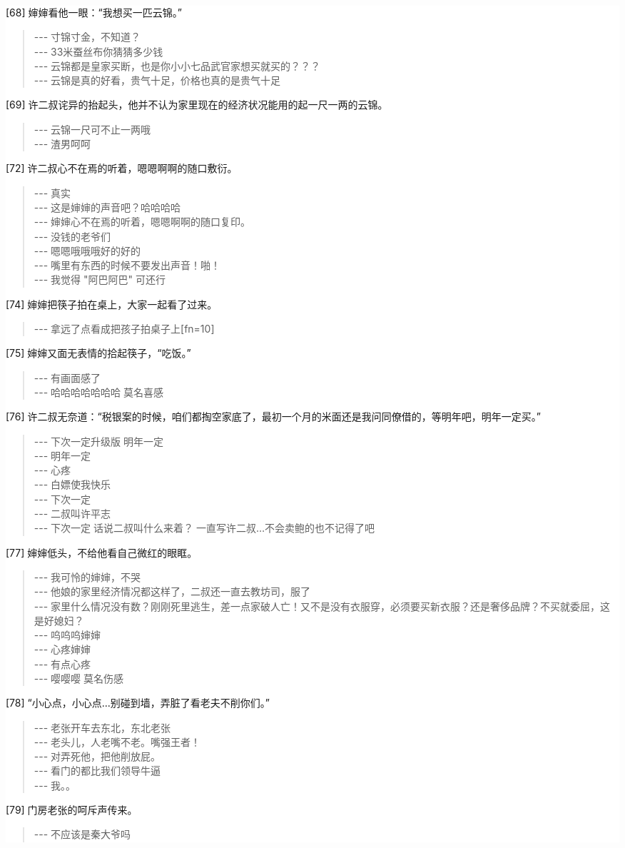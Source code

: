 [68] 婶婶看他一眼：“我想买一匹云锦。”
>--- 寸锦寸金，不知道？<br>
>--- 33米蚕丝布你猜猜多少钱<br>
>--- 云锦都是皇家买断，也是你小小七品武官家想买就买的？？？<br>
>--- 云锦是真的好看，贵气十足，价格也真的是贵气十足<br>

[69] 许二叔诧异的抬起头，他并不认为家里现在的经济状况能用的起一尺一两的云锦。
>--- 云锦一尺可不止一两哦<br>
>--- 渣男呵呵<br>

[72] 许二叔心不在焉的听着，嗯嗯啊啊的随口敷衍。
>--- 真实<br>
>--- 这是婶婶的声音吧？哈哈哈哈<br>
>--- 婶婶心不在焉的听着，嗯嗯啊啊的随口复印。<br>
>--- 没钱的老爷们<br>
>--- 嗯嗯哦哦哦好的好的<br>
>--- 嘴里有东西的时候不要发出声音！啪！<br>
>--- 我觉得 "阿巴阿巴" 可还行<br>

[74] 婶婶把筷子拍在桌上，大家一起看了过来。
>--- 拿远了点看成把孩子拍桌子上[fn=10]<br>

[75] 婶婶又面无表情的拾起筷子，“吃饭。”
>--- 有画面感了<br>
>--- 哈哈哈哈哈哈哈 莫名喜感<br>

[76] 许二叔无奈道：“税银案的时候，咱们都掏空家底了，最初一个月的米面还是我问同僚借的，等明年吧，明年一定买。”
>--- 下次一定升级版 明年一定<br>
>--- 明年一定<br>
>--- 心疼<br>
>--- 白嫖使我快乐<br>
>--- 下次一定<br>
>--- 二叔叫许平志<br>
>--- 下次一定
话说二叔叫什么来着？
一直写许二叔…不会卖鲍的也不记得了吧<br>

[77] 婶婶低头，不给他看自己微红的眼眶。
>--- 我可怜的婶婶，不哭<br>
>--- 他娘的家里经济情况都这样了，二叔还一直去教坊司，服了<br>
>--- 家里什么情况没有数？刚刚死里逃生，差一点家破人亡！又不是没有衣服穿，必须要买新衣服？还是奢侈品牌？不买就委屈，这是好媳妇？<br>
>--- 呜呜呜婶婶<br>
>--- 心疼婶婶<br>
>--- 有点心疼<br>
>--- 嘤嘤嘤  莫名伤感<br>

[78] “小心点，小心点...别碰到墙，弄脏了看老夫不削你们。”
>--- 老张开车去东北，东北老张<br>
>--- 老头儿，人老嘴不老。嘴强王者！<br>
>--- 对弄死他，把他削放屁。<br>
>--- 看门的都比我们领导牛逼<br>
>--- 我。。<br>

[79] 门房老张的呵斥声传来。
>--- 不应该是秦大爷吗<br>
